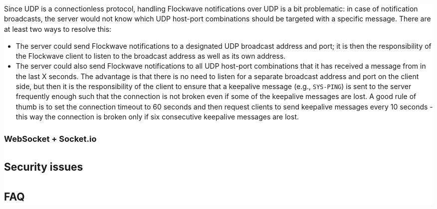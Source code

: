 Since UDP is a connectionless protocol, handling Flockwave notifications over UDP is a bit problematic: in case of notification broadcasts, the server would not know which UDP host-port combinations should be targeted with a specific message. There are at least two ways to resolve this:

* The server could send Flockwave notifications to a designated UDP broadcast address and port; it is then the responsibility of the Flockwave client to listen to the broadcast address as well as its own address.
* The server could also send Flockwave notifications to all UDP host-port combinations that it has received a message from in the last X seconds. The advantage is that there is no need to listen for a separate broadcast address and port on the client side, but then it is the responsibility of the client to ensure that a keepalive message (e.g., `SYS-PING`) is sent to the server frequently enough such that the connection is not broken even if some of the keepalive messages are lost. A good rule of thumb is to set the connection timeout to 60 seconds and then request clients to send keepalive messages every 10 seconds - this way the connection is broken only if six consecutive keepalive messages are lost.

### WebSocket + Socket.io

## Security issues

## FAQ
